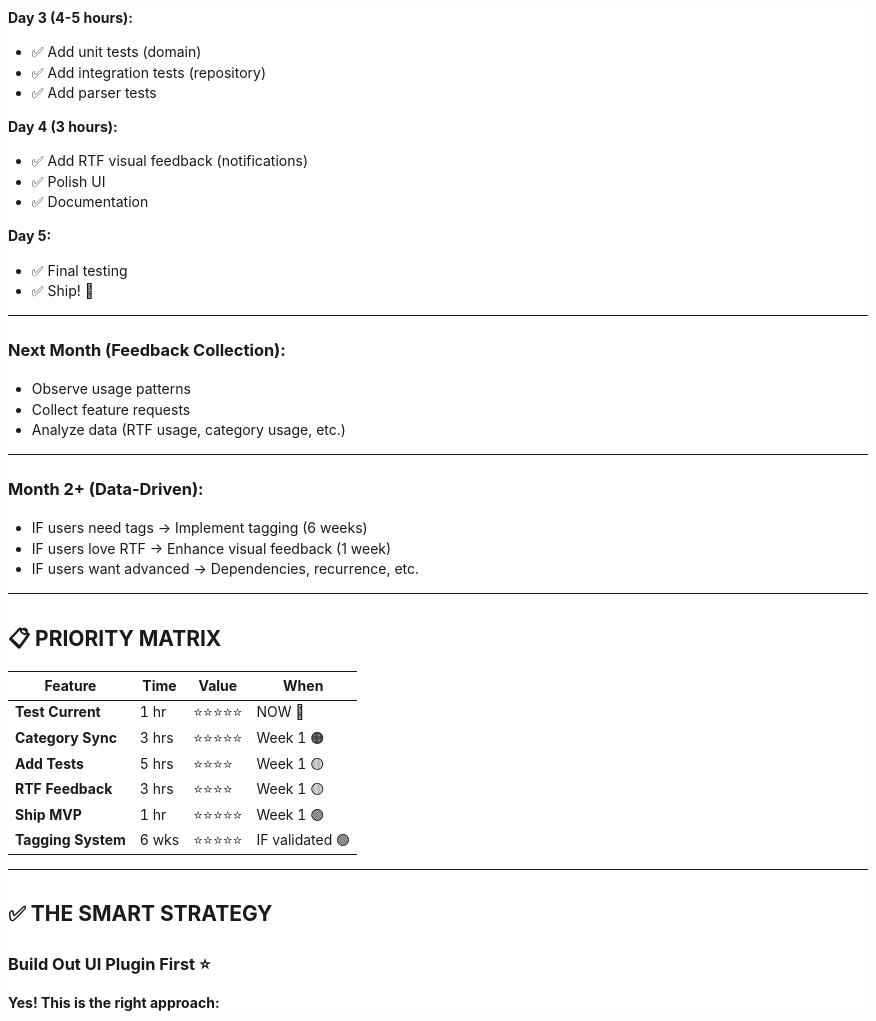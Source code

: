 **Day 3 (4-5 hours):**
- ✅ Add unit tests (domain)
- ✅ Add integration tests (repository)
- ✅ Add parser tests

**Day 4 (3 hours):**
- ✅ Add RTF visual feedback (notifications)
- ✅ Polish UI
- ✅ Documentation

**Day 5:**
- ✅ Final testing
- ✅ Ship! 🚀

---

### **Next Month (Feedback Collection):**
- Observe usage patterns
- Collect feature requests
- Analyze data (RTF usage, category usage, etc.)

---

### **Month 2+ (Data-Driven):**
- IF users need tags → Implement tagging (6 weeks)
- IF users love RTF → Enhance visual feedback (1 week)
- IF users want advanced → Dependencies, recurrence, etc.

---

## 📋 PRIORITY MATRIX

| Feature | Time | Value | When |
|---------|------|-------|------|
| **Test Current** | 1 hr | ⭐⭐⭐⭐⭐ | NOW 🔴 |
| **Category Sync** | 3 hrs | ⭐⭐⭐⭐⭐ | Week 1 🟠 |
| **Add Tests** | 5 hrs | ⭐⭐⭐⭐ | Week 1 🟡 |
| **RTF Feedback** | 3 hrs | ⭐⭐⭐⭐ | Week 1 🟡 |
| **Ship MVP** | 1 hr | ⭐⭐⭐⭐⭐ | Week 1 🟢 |
| **Tagging System** | 6 wks | ⭐⭐⭐⭐⭐ | IF validated 🟢 |

---

## ✅ THE SMART STRATEGY

### **Build Out UI Plugin First** ⭐

**Yes! This is the right approach:**
